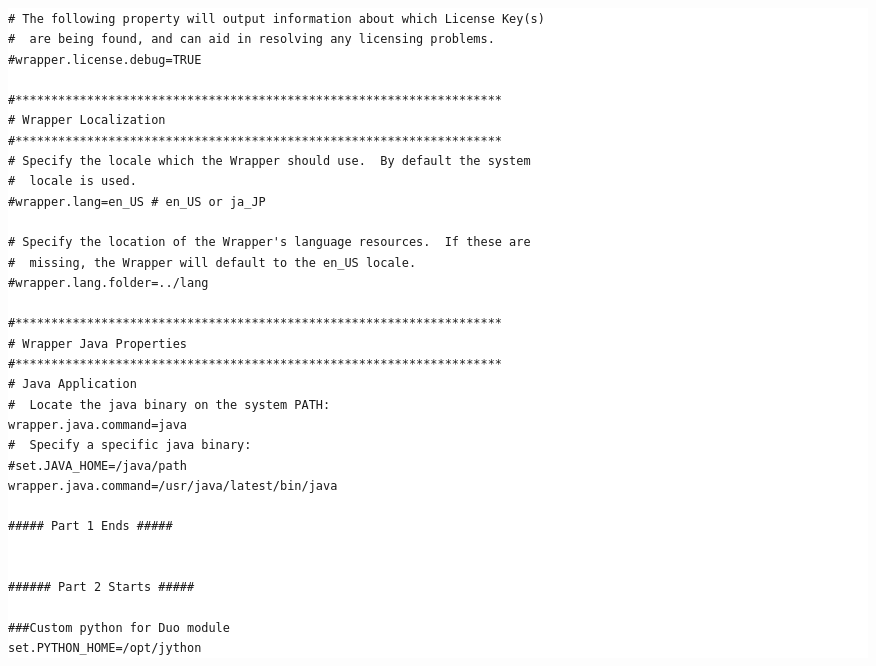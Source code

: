     # The following property will output information about which License Key(s)
    #  are being found, and can aid in resolving any licensing problems.
    #wrapper.license.debug=TRUE
    
    #********************************************************************
    # Wrapper Localization
    #********************************************************************
    # Specify the locale which the Wrapper should use.  By default the system
    #  locale is used.
    #wrapper.lang=en_US # en_US or ja_JP
    
    # Specify the location of the Wrapper's language resources.  If these are
    #  missing, the Wrapper will default to the en_US locale.
    #wrapper.lang.folder=../lang
    
    #********************************************************************
    # Wrapper Java Properties
    #********************************************************************
    # Java Application
    #  Locate the java binary on the system PATH:
    wrapper.java.command=java
    #  Specify a specific java binary:
    #set.JAVA_HOME=/java/path
    wrapper.java.command=/usr/java/latest/bin/java
    
    ##### Part 1 Ends #####
    
    
    ###### Part 2 Starts #####
    
    ###Custom python for Duo module
    set.PYTHON_HOME=/opt/jython 
    